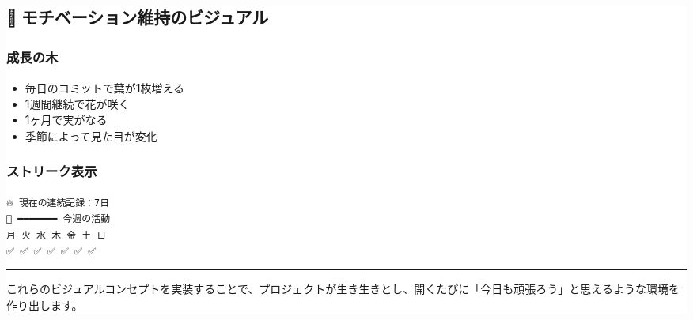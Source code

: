 ## 🌟 モチベーション維持のビジュアル

### 成長の木
- 毎日のコミットで葉が1枚増える
- 1週間継続で花が咲く
- 1ヶ月で実がなる
- 季節によって見た目が変化

### ストリーク表示
```
🔥 現在の連続記録：7日
📅 ━━━━━━━ 今週の活動
月 火 水 木 金 土 日
✅ ✅ ✅ ✅ ✅ ✅ ✅
```

---

これらのビジュアルコンセプトを実装することで、プロジェクトが生き生きとし、開くたびに「今日も頑張ろう」と思えるような環境を作り出します。